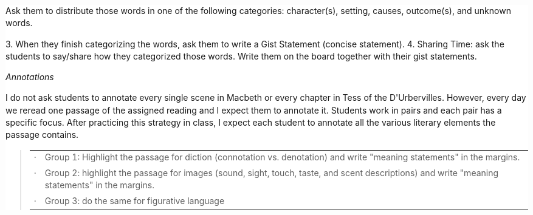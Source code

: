 Ask them to distribute those words in one of the following categories: character(s), setting, causes, outcome(s), and unknown words.
</td>
</tr>
<tr>
<td>
3.
</td>
<td>
When they finish categorizing the words, ask them to write a Gist Statement (concise statement).
</td>
</tr>
<tr>
<td>
4.
</td>
<td>
Sharing Time: ask the students to say/share how they categorized those words. Write them on the board together with their gist statements.
</td>
</tr>
</table>
</dt>
</dl>
</blockquote>
<p>
<i>
Annotations
</i>
</p>
<p>
I do not ask students to annotate every single scene in Macbeth or every chapter in Tess of the D'Urbervilles. However, every day we reread one passage of the assigned reading and I expect them to annotate it. Students work in pairs and each pair has a specific focus. After practicing this strategy in class, I expect each student to annotate all the various literary elements the passage contains.
</p>
<blockquote>
<dl>
<table border="0">
<tr>
<td>
·
</td>
<td>
Group 1: Highlight the passage for diction (connotation vs. denotation) and write "meaning statements" in the margins.
</td>
</tr>
<tr>
<td>
·
</td>
<td>
Group 2: highlight the passage for images (sound, sight, touch, taste, and scent descriptions) and write "meaning statements" in the margins.
</td>
</tr>
<tr>
<td>
·
</td>
<td>
Group 3: do the same for figurative language
</td>